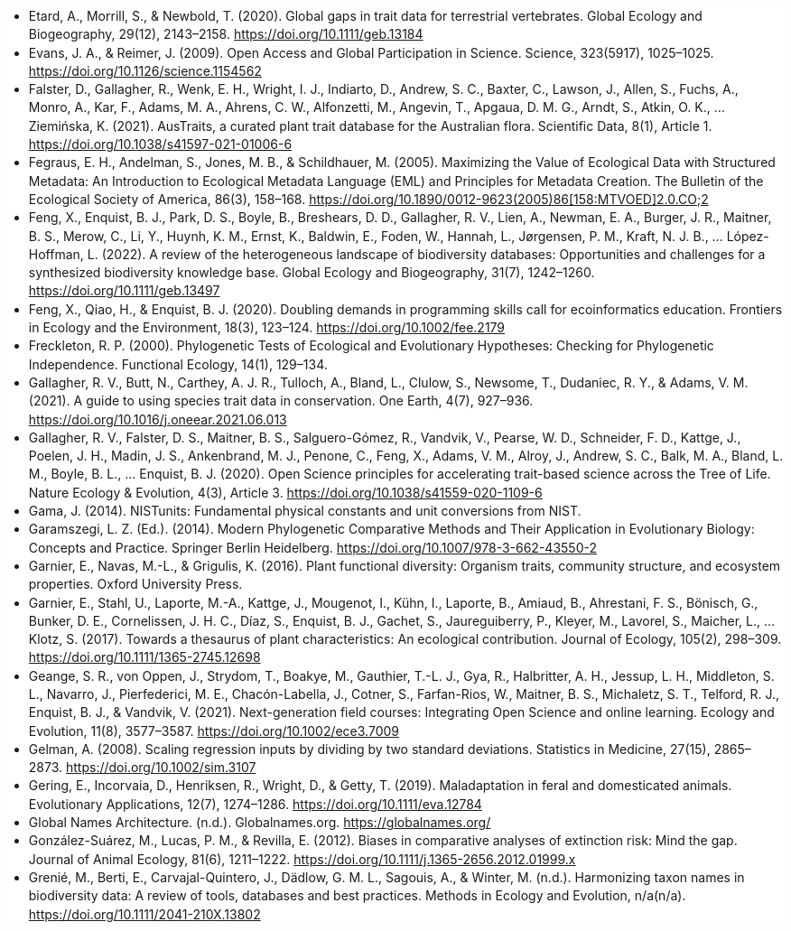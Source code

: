 * Etard, A., Morrill, S., & Newbold, T. (2020). Global gaps in trait data for terrestrial vertebrates. Global Ecology and Biogeography, 29(12), 2143–2158. https://doi.org/10.1111/geb.13184
* Evans, J. A., & Reimer, J. (2009). Open Access and Global Participation in Science. Science, 323(5917), 1025–1025. https://doi.org/10.1126/science.1154562
* Falster, D., Gallagher, R., Wenk, E. H., Wright, I. J., Indiarto, D., Andrew, S. C., Baxter, C., Lawson, J., Allen, S., Fuchs, A., Monro, A., Kar, F., Adams, M. A., Ahrens, C. W., Alfonzetti, M., Angevin, T., Apgaua, D. M. G., Arndt, S., Atkin, O. K., … Ziemińska, K. (2021). AusTraits, a curated plant trait database for the Australian flora. Scientific Data, 8(1), Article 1. https://doi.org/10.1038/s41597-021-01006-6
* Fegraus, E. H., Andelman, S., Jones, M. B., & Schildhauer, M. (2005). Maximizing the Value of Ecological Data with Structured Metadata: An Introduction to Ecological Metadata Language (EML) and Principles for Metadata Creation. The Bulletin of the Ecological Society of America, 86(3), 158–168. https://doi.org/10.1890/0012-9623(2005)86[158:MTVOED]2.0.CO;2
* Feng, X., Enquist, B. J., Park, D. S., Boyle, B., Breshears, D. D., Gallagher, R. V., Lien, A., Newman, E. A., Burger, J. R., Maitner, B. S., Merow, C., Li, Y., Huynh, K. M., Ernst, K., Baldwin, E., Foden, W., Hannah, L., Jørgensen, P. M., Kraft, N. J. B., … López-Hoffman, L. (2022). A review of the heterogeneous landscape of biodiversity databases: Opportunities and challenges for a synthesized biodiversity knowledge base. Global Ecology and Biogeography, 31(7), 1242–1260. https://doi.org/10.1111/geb.13497
* Feng, X., Qiao, H., & Enquist, B. J. (2020). Doubling demands in programming skills call for ecoinformatics education. Frontiers in Ecology and the Environment, 18(3), 123–124. https://doi.org/10.1002/fee.2179
* Freckleton, R. P. (2000). Phylogenetic Tests of Ecological and Evolutionary Hypotheses: Checking for Phylogenetic Independence. Functional Ecology, 14(1), 129–134.
* Gallagher, R. V., Butt, N., Carthey, A. J. R., Tulloch, A., Bland, L., Clulow, S., Newsome, T., Dudaniec, R. Y., & Adams, V. M. (2021). A guide to using species trait data in conservation. One Earth, 4(7), 927–936. https://doi.org/10.1016/j.oneear.2021.06.013
* Gallagher, R. V., Falster, D. S., Maitner, B. S., Salguero-Gómez, R., Vandvik, V., Pearse, W. D., Schneider, F. D., Kattge, J., Poelen, J. H., Madin, J. S., Ankenbrand, M. J., Penone, C., Feng, X., Adams, V. M., Alroy, J., Andrew, S. C., Balk, M. A., Bland, L. M., Boyle, B. L., … Enquist, B. J. (2020). Open Science principles for accelerating trait-based science across the Tree of Life. Nature Ecology & Evolution, 4(3), Article 3. https://doi.org/10.1038/s41559-020-1109-6
* Gama, J. (2014). NISTunits: Fundamental physical constants and unit conversions from NIST.
* Garamszegi, L. Z. (Ed.). (2014). Modern Phylogenetic Comparative Methods and Their Application in Evolutionary Biology: Concepts and Practice. Springer Berlin Heidelberg. https://doi.org/10.1007/978-3-662-43550-2
* Garnier, E., Navas, M.-L., & Grigulis, K. (2016). Plant functional diversity: Organism traits, community structure, and ecosystem properties. Oxford University Press.
* Garnier, E., Stahl, U., Laporte, M.-A., Kattge, J., Mougenot, I., Kühn, I., Laporte, B., Amiaud, B., Ahrestani, F. S., Bönisch, G., Bunker, D. E., Cornelissen, J. H. C., Díaz, S., Enquist, B. J., Gachet, S., Jaureguiberry, P., Kleyer, M., Lavorel, S., Maicher, L., … Klotz, S. (2017). Towards a thesaurus of plant characteristics: An ecological contribution. Journal of Ecology, 105(2), 298–309. https://doi.org/10.1111/1365-2745.12698
* Geange, S. R., von Oppen, J., Strydom, T., Boakye, M., Gauthier, T.-L. J., Gya, R., Halbritter, A. H., Jessup, L. H., Middleton, S. L., Navarro, J., Pierfederici, M. E., Chacón-Labella, J., Cotner, S., Farfan-Rios, W., Maitner, B. S., Michaletz, S. T., Telford, R. J., Enquist, B. J., & Vandvik, V. (2021). Next-generation field courses: Integrating Open Science and online learning. Ecology and Evolution, 11(8), 3577–3587. https://doi.org/10.1002/ece3.7009
* Gelman, A. (2008). Scaling regression inputs by dividing by two standard deviations. Statistics in Medicine, 27(15), 2865–2873. https://doi.org/10.1002/sim.3107
* Gering, E., Incorvaia, D., Henriksen, R., Wright, D., & Getty, T. (2019). Maladaptation in feral and domesticated animals. Evolutionary Applications, 12(7), 1274–1286. https://doi.org/10.1111/eva.12784
* Global Names Architecture. (n.d.). Globalnames.org. https://globalnames.org/
* González-Suárez, M., Lucas, P. M., & Revilla, E. (2012). Biases in comparative analyses of extinction risk: Mind the gap. Journal of Animal Ecology, 81(6), 1211–1222. https://doi.org/10.1111/j.1365-2656.2012.01999.x
* Grenié, M., Berti, E., Carvajal-Quintero, J., Dädlow, G. M. L., Sagouis, A., & Winter, M. (n.d.). Harmonizing taxon names in biodiversity data: A review of tools, databases and best practices. Methods in Ecology and Evolution, n/a(n/a). https://doi.org/10.1111/2041-210X.13802